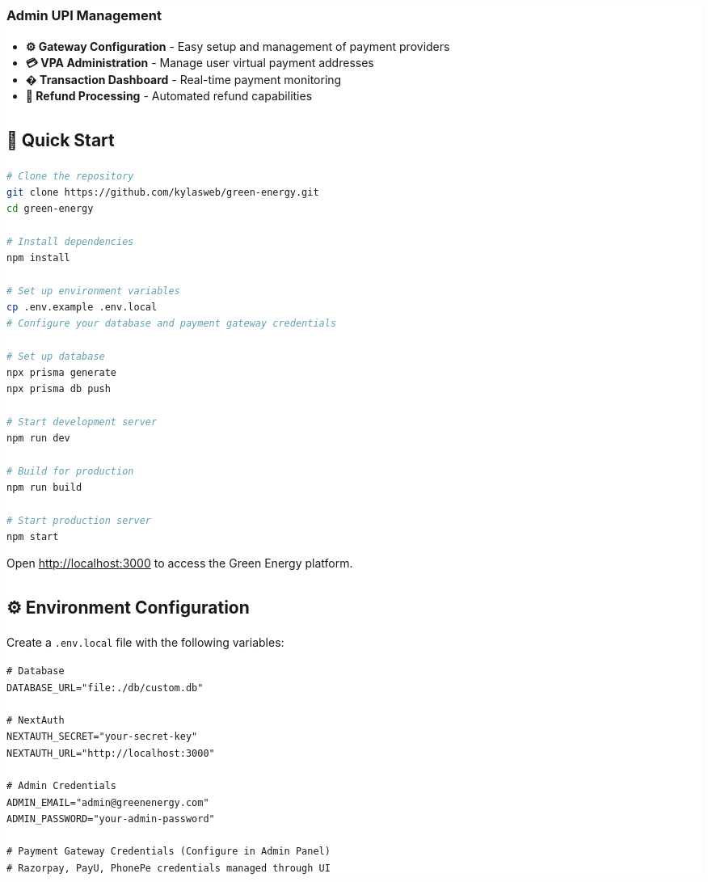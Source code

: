 ### Admin UPI Management
- **⚙️ Gateway Configuration** - Easy setup and management of payment providers
- **💳 VPA Administration** - Manage user virtual payment addresses  
- **� Transaction Dashboard** - Real-time payment monitoring
- **🔄 Refund Processing** - Automated refund capabilities

## 🚀 Quick Start

```bash
# Clone the repository
git clone https://github.com/kylasweb/green-energy.git
cd green-energy

# Install dependencies
npm install

# Set up environment variables
cp .env.example .env.local
# Configure your database and payment gateway credentials

# Set up database
npx prisma generate
npx prisma db push

# Start development server
npm run dev

# Build for production
npm run build

# Start production server
npm start
```

Open [http://localhost:3000](http://localhost:3000) to access the Green Energy platform.

## ⚙️ Environment Configuration

Create a `.env.local` file with the following variables:

```env
# Database
DATABASE_URL="file:./db/custom.db"

# NextAuth
NEXTAUTH_SECRET="your-secret-key"
NEXTAUTH_URL="http://localhost:3000"

# Admin Credentials
ADMIN_EMAIL="admin@greenenergy.com"
ADMIN_PASSWORD="your-admin-password"

# Payment Gateway Credentials (Configure in Admin Panel)
# Razorpay, PayU, PhonePe credentials managed through UI
```
